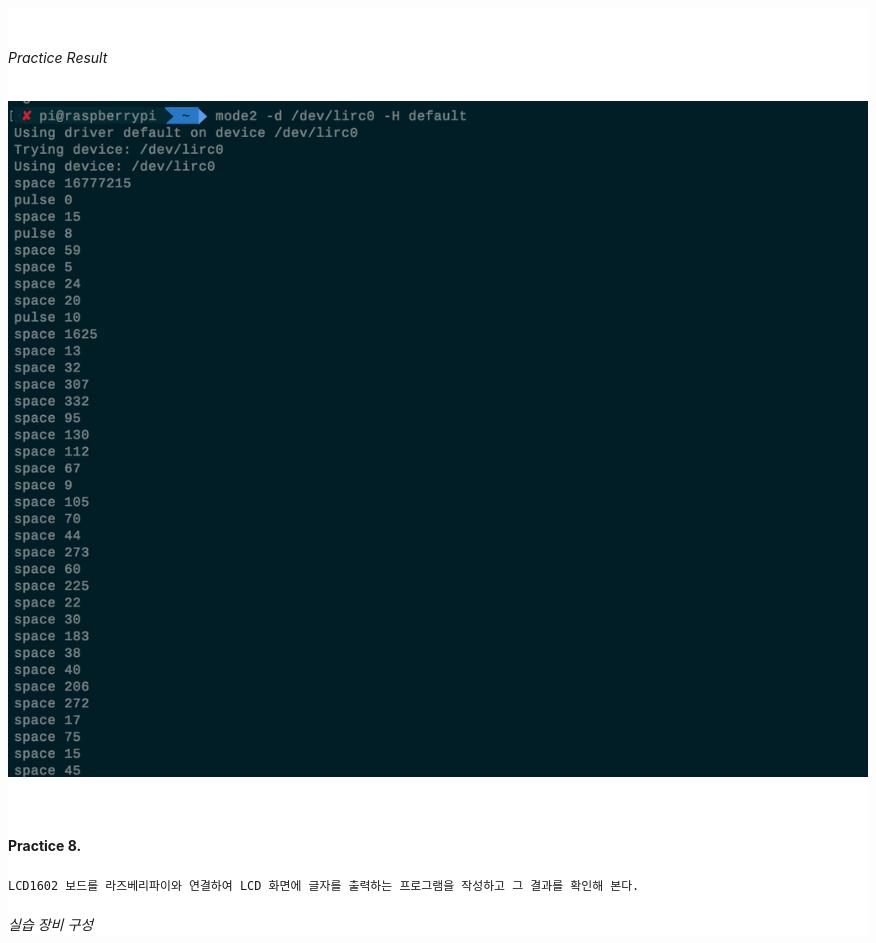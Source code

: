 <br>

###### Practice Result

![ir_result](./assets/ir_result.png)



<br>

#### Practice 8.

```
LCD1602 보드를 라즈베리파이와 연결하여 LCD 화면에 글자를 출력하는 프로그램을 작성하고 그 결과를 확인해 본다.
```

###### 실습 장비 구성
